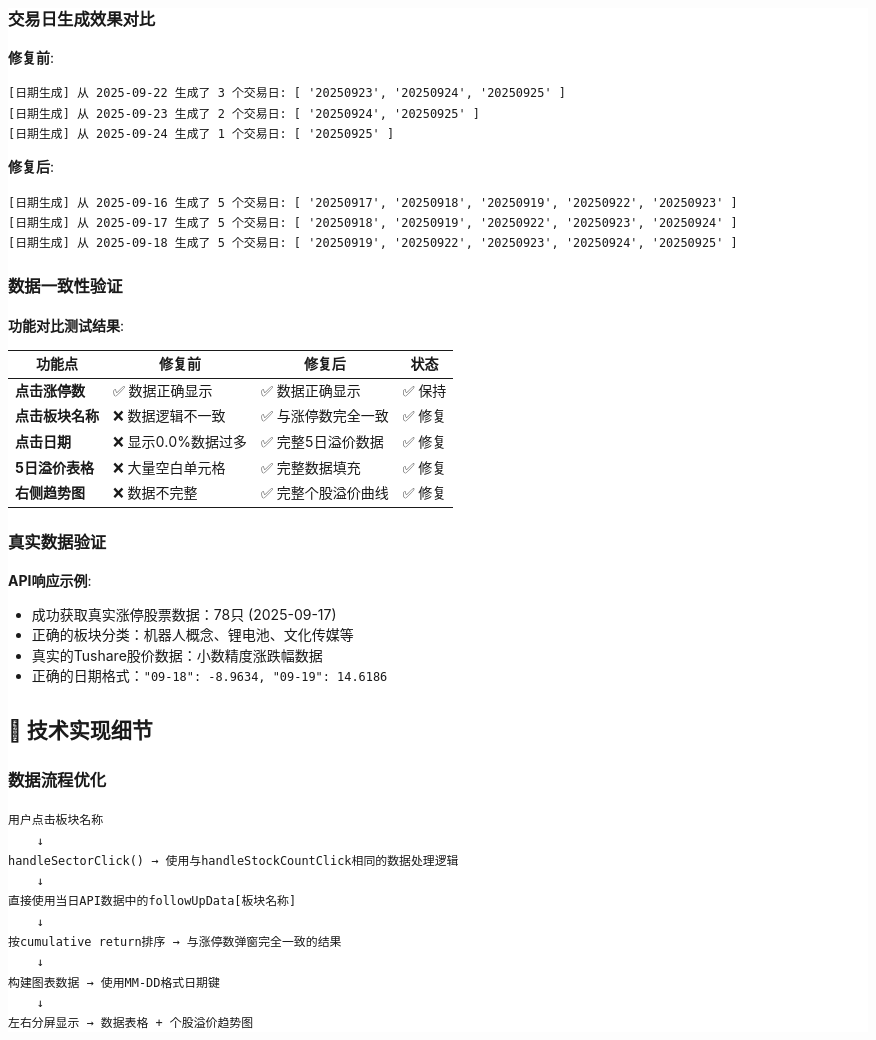 ### 交易日生成效果对比

**修复前**:
```
[日期生成] 从 2025-09-22 生成了 3 个交易日: [ '20250923', '20250924', '20250925' ]
[日期生成] 从 2025-09-23 生成了 2 个交易日: [ '20250924', '20250925' ]
[日期生成] 从 2025-09-24 生成了 1 个交易日: [ '20250925' ]
```

**修复后**:
```
[日期生成] 从 2025-09-16 生成了 5 个交易日: [ '20250917', '20250918', '20250919', '20250922', '20250923' ]
[日期生成] 从 2025-09-17 生成了 5 个交易日: [ '20250918', '20250919', '20250922', '20250923', '20250924' ]
[日期生成] 从 2025-09-18 生成了 5 个交易日: [ '20250919', '20250922', '20250923', '20250924', '20250925' ]
```

### 数据一致性验证

**功能对比测试结果**:

| 功能点 | 修复前 | 修复后 | 状态 |
|--------|--------|--------|------|
| **点击涨停数** | ✅ 数据正确显示 | ✅ 数据正确显示 | ✅ 保持 |
| **点击板块名称** | ❌ 数据逻辑不一致 | ✅ 与涨停数完全一致 | ✅ 修复 |
| **点击日期** | ❌ 显示0.0%数据过多 | ✅ 完整5日溢价数据 | ✅ 修复 |
| **5日溢价表格** | ❌ 大量空白单元格 | ✅ 完整数据填充 | ✅ 修复 |
| **右侧趋势图** | ❌ 数据不完整 | ✅ 完整个股溢价曲线 | ✅ 修复 |

### 真实数据验证

**API响应示例**:
- 成功获取真实涨停股票数据：78只 (2025-09-17)
- 正确的板块分类：机器人概念、锂电池、文化传媒等
- 真实的Tushare股价数据：小数精度涨跌幅数据
- 正确的日期格式：`"09-18": -8.9634, "09-19": 14.6186`

## 🔧 技术实现细节

### 数据流程优化

```
用户点击板块名称
    ↓
handleSectorClick() → 使用与handleStockCountClick相同的数据处理逻辑
    ↓
直接使用当日API数据中的followUpData[板块名称]
    ↓
按cumulative return排序 → 与涨停数弹窗完全一致的结果
    ↓
构建图表数据 → 使用MM-DD格式日期键
    ↓
左右分屏显示 → 数据表格 + 个股溢价趋势图
```
